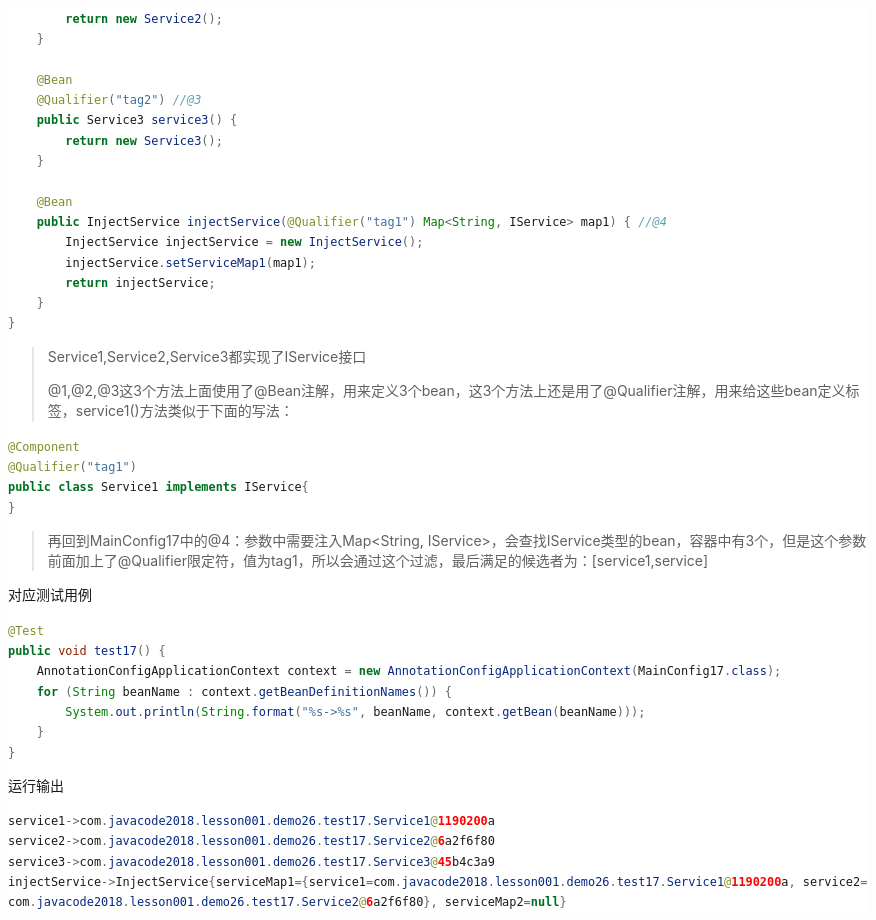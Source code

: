 ```java
        return new Service2();
    }

    @Bean
    @Qualifier("tag2") //@3
    public Service3 service3() {
        return new Service3();
    }

    @Bean
    public InjectService injectService(@Qualifier("tag1") Map<String, IService> map1) { //@4
        InjectService injectService = new InjectService();
        injectService.setServiceMap1(map1);
        return injectService;
    }
}
```

> Service1,Service2,Service3都实现了IService接口
> 
> @1,@2,@3这3个方法上面使用了@Bean注解，用来定义3个bean，这3个方法上还是用了@Qualifier注解，用来给这些bean定义标签，service1()方法类似于下面的写法：

```java
@Component
@Qualifier("tag1")
public class Service1 implements IService{
}
```

> 再回到MainConfig17中的@4：参数中需要注入Map<String, IService>，会查找IService类型的bean，容器中有3个，但是这个参数前面加上了@Qualifier限定符，值为tag1，所以会通过这个过滤，最后满足的候选者为：\[service1,service\]

对应测试用例

```java
@Test
public void test17() {
    AnnotationConfigApplicationContext context = new AnnotationConfigApplicationContext(MainConfig17.class);
    for (String beanName : context.getBeanDefinitionNames()) {
        System.out.println(String.format("%s->%s", beanName, context.getBean(beanName)));
    }
}
```

运行输出

```java
service1->com.javacode2018.lesson001.demo26.test17.Service1@1190200a
service2->com.javacode2018.lesson001.demo26.test17.Service2@6a2f6f80
service3->com.javacode2018.lesson001.demo26.test17.Service3@45b4c3a9
injectService->InjectService{serviceMap1={service1=com.javacode2018.lesson001.demo26.test17.Service1@1190200a, service2=com.javacode2018.lesson001.demo26.test17.Service2@6a2f6f80}, serviceMap2=null}
```
